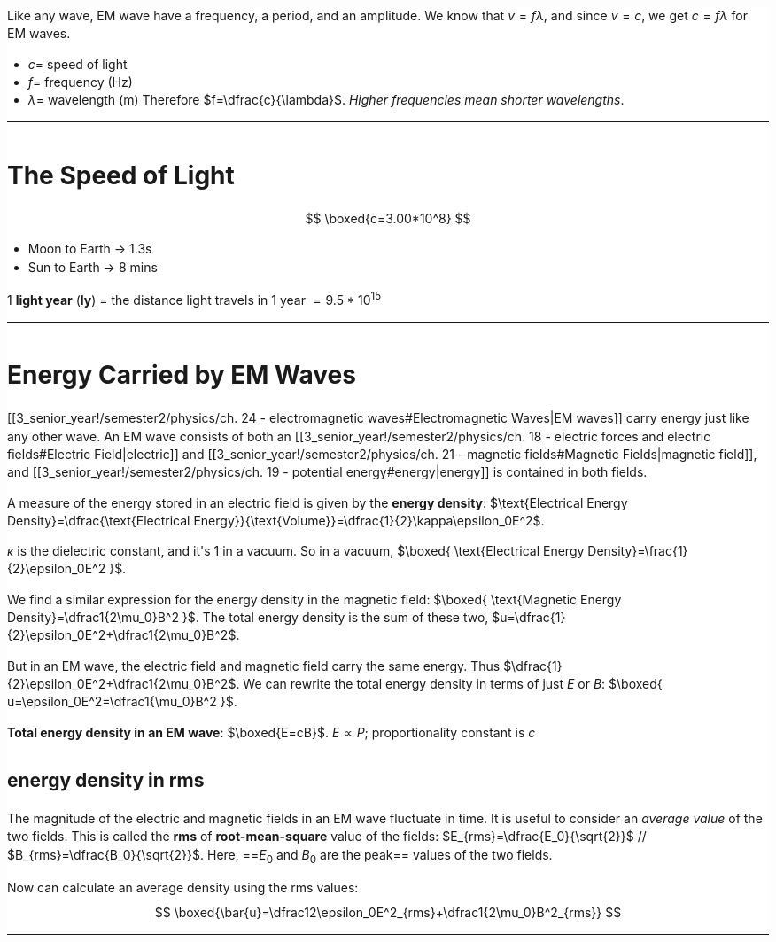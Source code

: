 Like any wave, EM wave have a frequency, a period, and an amplitude. We know that $v=f\lambda$, and since $v=c$, we get $c=f\lambda$ for EM waves.
- $c=$ speed of light
- $f=$ frequency (Hz)
- $\lambda=$ wavelength (m)
Therefore $f=\dfrac{c}{\lambda}$. *Higher frequencies mean shorter wavelengths*.

---

# The Speed of Light
$$ \boxed{c=3.00*10^8} $$
- Moon to Earth -> 1.3s
- Sun to Earth -> 8 mins

1 **light year** (**ly**) = the distance light travels in 1 year $=9.5*10^{15}$ 

---

# Energy Carried by EM Waves
[[3_senior_year!/semester2/physics/ch. 24 - electromagnetic waves#Electromagnetic Waves\|EM waves]] carry energy just like any other wave. An EM wave consists of both an [[3_senior_year!/semester2/physics/ch. 18 - electric forces and electric fields#Electric Field\|electric]] and [[3_senior_year!/semester2/physics/ch. 21 - magnetic fields#Magnetic Fields\|magnetic field]], and [[3_senior_year!/semester2/physics/ch. 19 - potential energy#energy\|energy]] is contained in both fields.

A measure of the energy stored in an electric field is given by the **energy density**: $\text{Electrical Energy Density}=\dfrac{\text{Electrical Energy}}{\text{Volume}}=\dfrac{1}{2}\kappa\epsilon_0E^2$.

$\kappa$ is the dielectric constant, and it's 1 in a vacuum. So in a vacuum, $\boxed{ \text{Electrical Energy Density}=\frac{1}{2}\epsilon_0E^2 }$.

We find a similar expression for the energy density in the magnetic field: $\boxed{ \text{Magnetic Energy Density}=\dfrac1{2\mu_0}B^2 }$. The total energy density is the sum of these two, $u=\dfrac{1}{2}\epsilon_0E^2+\dfrac1{2\mu_0}B^2$.

But in an EM wave, the electric field and magnetic field carry the same energy. Thus $\dfrac{1}{2}\epsilon_0E^2+\dfrac1{2\mu_0}B^2$. We can rewrite the total energy density in terms of just $E$ or $B$: $\boxed{ u=\epsilon_0E^2=\dfrac1{\mu_0}B^2 }$.

**Total energy density in an EM wave**: $\boxed{E=cB}$.
$E \varpropto P$; proportionality constant is $c$ 
## energy density in rms
The magnitude of the electric and magnetic fields in an EM wave fluctuate in time. It is useful to consider an *average value* of the two fields. This is called the **rms** of **root-mean-square** value of the fields: $E_{rms}=\dfrac{E_0}{\sqrt{2}}$ // $B_{rms}=\dfrac{B_0}{\sqrt{2}}$. Here, ==$E_0$ and $B_0$ are the peak== values of the two fields.

Now can calculate an average density using the rms values:
$$ \boxed{\bar{u}=\dfrac12\epsilon_0E^2_{rms}+\dfrac1{2\mu_0}B^2_{rms}} $$

---
